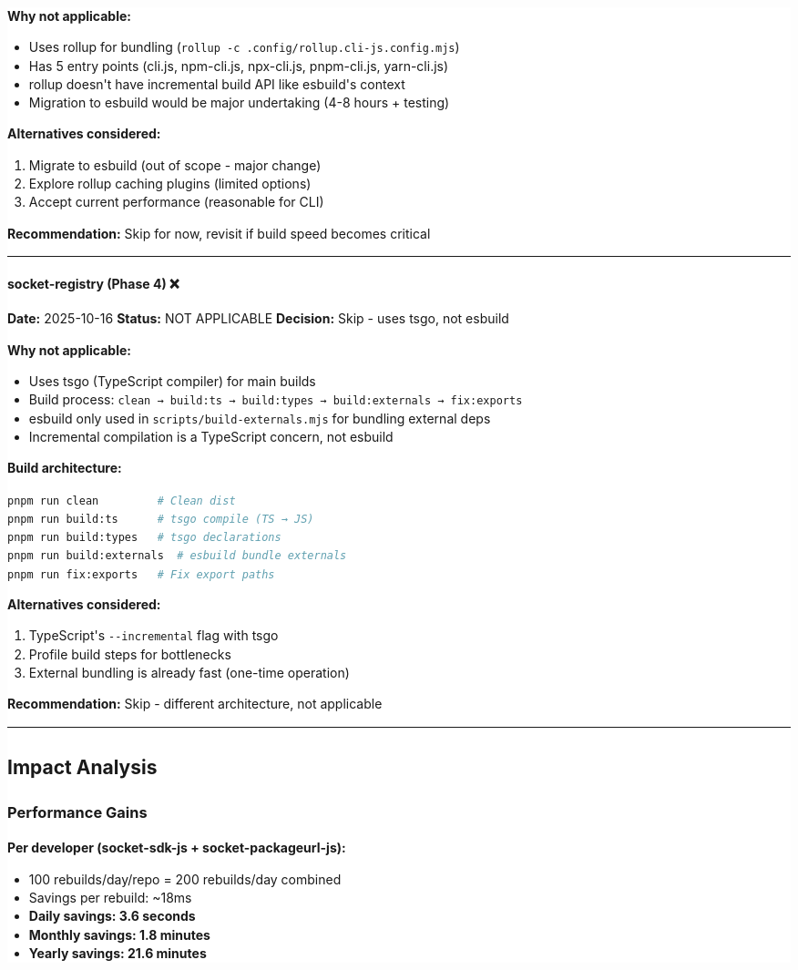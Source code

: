 **Why not applicable:**
- Uses rollup for bundling (`rollup -c .config/rollup.cli-js.config.mjs`)
- Has 5 entry points (cli.js, npm-cli.js, npx-cli.js, pnpm-cli.js, yarn-cli.js)
- rollup doesn't have incremental build API like esbuild's context
- Migration to esbuild would be major undertaking (4-8 hours + testing)

**Alternatives considered:**
1. Migrate to esbuild (out of scope - major change)
2. Explore rollup caching plugins (limited options)
3. Accept current performance (reasonable for CLI)

**Recommendation:** Skip for now, revisit if build speed becomes critical

---

#### socket-registry (Phase 4) ❌

**Date:** 2025-10-16
**Status:** NOT APPLICABLE
**Decision:** Skip - uses tsgo, not esbuild

**Why not applicable:**
- Uses tsgo (TypeScript compiler) for main builds
- Build process: `clean → build:ts → build:types → build:externals → fix:exports`
- esbuild only used in `scripts/build-externals.mjs` for bundling external deps
- Incremental compilation is a TypeScript concern, not esbuild

**Build architecture:**
```bash
pnpm run clean         # Clean dist
pnpm run build:ts      # tsgo compile (TS → JS)
pnpm run build:types   # tsgo declarations
pnpm run build:externals  # esbuild bundle externals
pnpm run fix:exports   # Fix export paths
```

**Alternatives considered:**
1. TypeScript's `--incremental` flag with tsgo
2. Profile build steps for bottlenecks
3. External bundling is already fast (one-time operation)

**Recommendation:** Skip - different architecture, not applicable

---

## Impact Analysis

### Performance Gains

**Per developer (socket-sdk-js + socket-packageurl-js):**
- 100 rebuilds/day/repo = 200 rebuilds/day combined
- Savings per rebuild: ~18ms
- **Daily savings: 3.6 seconds**
- **Monthly savings: 1.8 minutes**
- **Yearly savings: 21.6 minutes**
